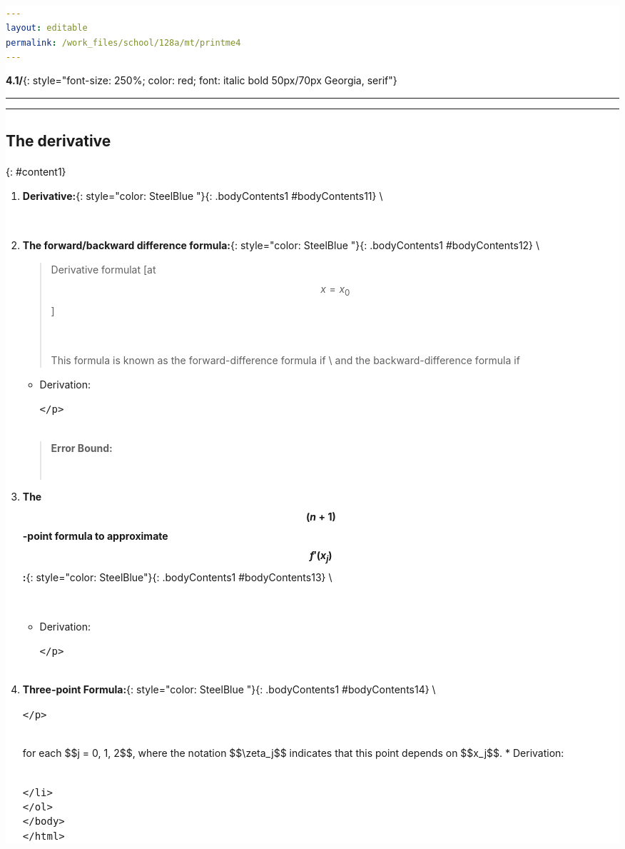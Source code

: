 ```yaml
---
layout: editable
permalink: /work_files/school/128a/mt/printme4
---
```


**4.1/**{: style="font-size: 250%; color: red; font: italic bold 50px/70px Georgia, serif"}  

____________________
***


## The derivative
{: #content1}

1. **Derivative:**{: style="color: SteelBlue  "}{: .bodyContents1 #bodyContents11} \\
    <xmp>
    </xmp>

2. **The forward/backward difference formula:**{: style="color: SteelBlue  "}{: .bodyContents1 #bodyContents12} \\
    > Derivative formulat [at $$x = x_0$$]
        <xmp>
        </xmp>
    > This formula is known as the forward-difference formula if  \\
    > and the backward-difference formula if 


    * Derivation:  
        <xmp>




        </xmp>


    > **Error Bound:**
        <xmp>
        </xmp>

3. **The $$(n + 1)$$-point formula to approximate $$f'(x_j)$$:**{: style="color: SteelBlue"}{: .bodyContents1 #bodyContents13} \\
    <xmp>
    </xmp>
    * Derivation:  
        <xmp>

        </xmp>

4. **Three-point Formula:**{: style="color: SteelBlue  "}{: .bodyContents1 #bodyContents14} \\
    <xmp>


    </xmp>
    for each $$j = 0, 1, 2$$, where the notation $$\zeta_j$$ indicates that this point depends on $$x_j$$.
    * Derivation:  
        <xmp>
